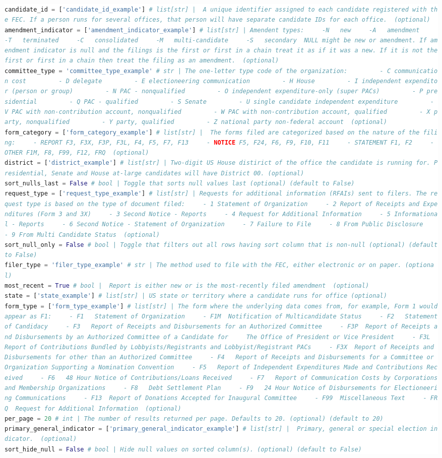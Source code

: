 ```python
candidate_id = ['candidate_id_example'] # list[str] |  A unique identifier assigned to each candidate registered with the FEC. If a person runs for several offices, that person will have separate candidate IDs for each office.  (optional)
amendment_indicator = ['amendment_indicator_example'] # list[str] | Amendent types:     -N   new     -A   amendment     -T   terminated     -C   consolidated     -M   multi-candidate     -S   secondary  NULL might be new or amendment. If amendment indicator is null and the filings is the first or first in a chain treat it as if it was a new. If it is not the first or first in a chain then treat the filing as an amendment.  (optional)
committee_type = 'committee_type_example' # str | The one-letter type code of the organization:         - C communication cost         - D delegate         - E electioneering communication         - H House         - I independent expenditor (person or group)         - N PAC - nonqualified         - O independent expenditure-only (super PACs)         - P presidential         - Q PAC - qualified         - S Senate         - U single candidate independent expenditure         - V PAC with non-contribution account, nonqualified         - W PAC with non-contribution account, qualified         - X party, nonqualified         - Y party, qualified         - Z national party non-federal account  (optional)
form_category = ['form_category_example'] # list[str] |  The forms filed are categorized based on the nature of the filing:     - REPORT F3, F3X, F3P, F3L, F4, F5, F7, F13     - NOTICE F5, F24, F6, F9, F10, F11     - STATEMENT F1, F2     - OTHER F1M, F8, F99, F12, FRQ  (optional)
district = ['district_example'] # list[str] | Two-digit US House distirict of the office the candidate is running for. Presidential, Senate and House at-large candidates will have District 00. (optional)
sort_nulls_last = False # bool | Toggle that sorts null values last (optional) (default to False)
request_type = ['request_type_example'] # list[str] | Requests for additional information (RFAIs) sent to filers. The request type is based on the type of document filed:     - 1 Statement of Organization     - 2 Report of Receipts and Expenditures (Form 3 and 3X)     - 3 Second Notice - Reports     - 4 Request for Additional Information     - 5 Informational - Reports     - 6 Second Notice - Statement of Organization     - 7 Failure to File     - 8 From Public Disclosure     - 9 From Multi Candidate Status  (optional)
sort_null_only = False # bool | Toggle that filters out all rows having sort column that is non-null (optional) (default to False)
filer_type = 'filer_type_example' # str | The method used to file with the FEC, either electronic or on paper. (optional)
most_recent = True # bool |  Report is either new or is the most-recently filed amendment  (optional)
state = ['state_example'] # list[str] | US state or territory where a candidate runs for office (optional)
form_type = ['form_type_example'] # list[str] | The form where the underlying data comes from, for example, Form 1 would appear as F1:     - F1   Statement of Organization     - F1M  Notification of Multicandidate Status     - F2   Statement of Candidacy     - F3   Report of Receipts and Disbursements for an Authorized Committee     - F3P  Report of Receipts and Disbursements by an Authorized Committee of a Candidate for     The Office of President or Vice President     - F3L  Report of Contributions Bundled by Lobbyists/Registrants and Lobbyist/Registrant PACs     - F3X  Report of Receipts and Disbursements for other than an Authorized Committee     - F4   Report of Receipts and Disbursements for a Committee or Organization Supporting a Nomination Convention     - F5   Report of Independent Expenditures Made and Contributions Received     - F6   48 Hour Notice of Contributions/Loans Received     - F7   Report of Communication Costs by Corporations and Membership Organizations     - F8   Debt Settlement Plan     - F9   24 Hour Notice of Disbursements for Electioneering Communications     - F13  Report of Donations Accepted for Inaugural Committee     - F99  Miscellaneous Text     - FRQ  Request for Additional Information  (optional)
per_page = 20 # int | The number of results returned per page. Defaults to 20. (optional) (default to 20)
primary_general_indicator = ['primary_general_indicator_example'] # list[str] |  Primary, general or special election indicator.  (optional)
sort_hide_null = False # bool | Hide null values on sorted column(s). (optional) (default to False)
```